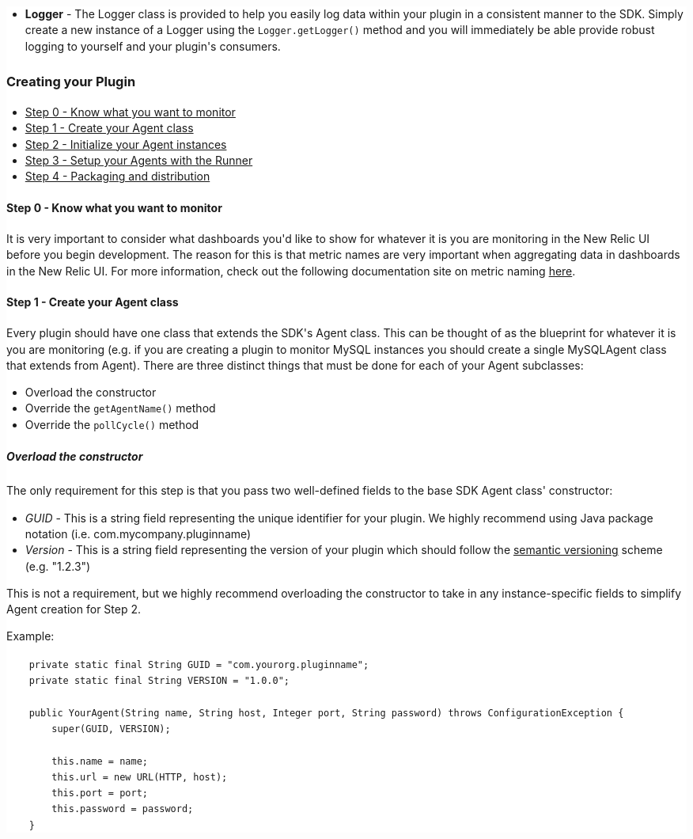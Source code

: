 * **Logger** - The Logger class is provided to help you easily log data within your plugin in a consistent manner to the SDK.  Simply create a new instance of a Logger using the `Logger.getLogger()` method and you will immediately be able provide robust logging to yourself and your plugin's consumers.

### Creating your Plugin ###

* [Step 0 - Know what you want to monitor](#step-0--know-what-you-want-to-monitor)
* [Step 1 - Create your Agent class](#step-1--create-your-agent-class)
* [Step 2 - Initialize your Agent instances](#step-2--initialize-your-agent-instances)
* [Step 3 - Setup your Agents with the Runner](#step-3--setup-your-agents-with-the-runner)
* [Step 4 - Packaging and distribution](#step-4--packaging-and-distribution)

#### Step 0 - Know what you want to monitor ####

It is very important to consider what dashboards you'd like to show for whatever it is you are monitoring in the New Relic UI before you begin development.  The reason for this is that metric names are very important when aggregating data in dashboards in the New Relic UI.  For more information, check out the following documentation site on metric naming [here](https://docs.newrelic.com/docs/plugin-dev/metric-naming-reference). 

#### Step 1 - Create your Agent class ####

Every plugin should have one class that extends the SDK's Agent class. This can be thought of as the blueprint for whatever it is you are monitoring (e.g. if you are creating a plugin to monitor MySQL instances you should create a single MySQLAgent class that extends from Agent).  There are three distinct things that must be done for each of your Agent subclasses:

* Overload the constructor
* Override the `getAgentName()` method
* Override the `pollCycle()` method

##### Overload the constructor #####

The only requirement for this step is that you pass two well-defined fields to the base SDK Agent class' constructor:

* *GUID* - This is a string field representing the unique identifier for your plugin.  We highly recommend using Java package notation (i.e. com.mycompany.pluginname)
* *Version* - This is a string field representing the version of your plugin which should follow the [semantic versioning](http://semver.org/) scheme (e.g. "1.2.3")

This is not a requirement, but we highly recommend overloading the constructor to take in any instance-specific fields to simplify Agent creation for Step 2.

Example:

```
    private static final String GUID = "com.yourorg.pluginname";
    private static final String VERSION = "1.0.0";
    
    public YourAgent(String name, String host, Integer port, String password) throws ConfigurationException {
        super(GUID, VERSION);
        
        this.name = name;        
        this.url = new URL(HTTP, host);
        this.port = port;
        this.password = password;
    }
```	
